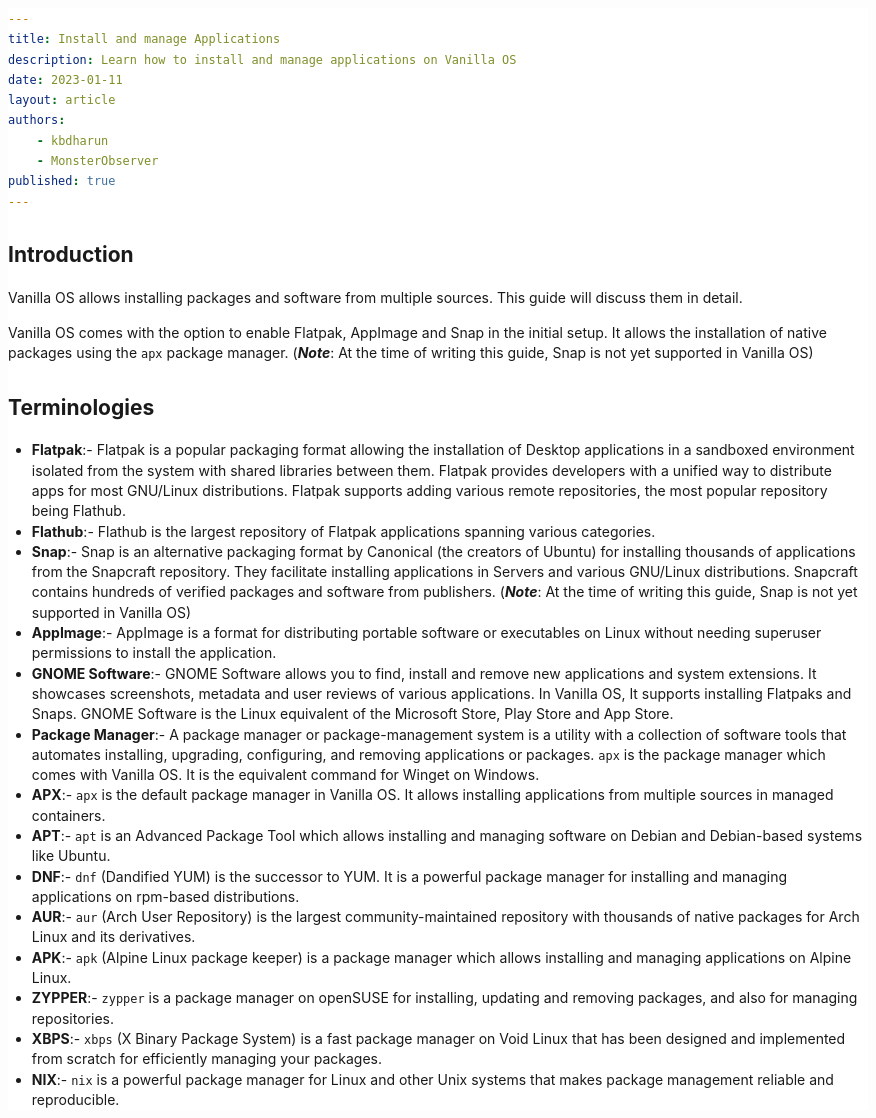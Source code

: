 ```yaml
---
title: Install and manage Applications
description: Learn how to install and manage applications on Vanilla OS
date: 2023-01-11
layout: article
authors: 
    - kbdharun
    - MonsterObserver
published: true
---
```


## Introduction

Vanilla OS allows installing packages and software from multiple sources. This guide will discuss them in detail.

Vanilla OS comes with the option to enable Flatpak, AppImage and Snap in the initial setup. It allows the installation of native packages using the `apx` package manager. (**_Note_**: At the time of writing this guide, Snap is not yet supported in Vanilla OS)

## Terminologies

- **Flatpak**:- Flatpak is a popular packaging format allowing the installation of Desktop applications in a sandboxed environment isolated from the system with shared libraries between them. Flatpak provides developers with a unified way to distribute apps for most GNU/Linux distributions. Flatpak supports adding various remote repositories, the most popular repository being Flathub.
- **Flathub**:- Flathub is the largest repository of Flatpak applications spanning various categories.
- **Snap**:- Snap is an alternative packaging format by Canonical (the creators of Ubuntu) for installing thousands of applications from the Snapcraft repository. They facilitate installing applications in Servers and various GNU/Linux distributions. Snapcraft contains hundreds of verified packages and software from publishers. (**_Note_**: At the time of writing this guide, Snap is not yet supported in Vanilla OS)
- **AppImage**:- AppImage is a format for distributing portable software or executables on Linux without needing superuser permissions to install the application.
- **GNOME Software**:- GNOME Software allows you to find, install and remove new applications and system extensions. It showcases screenshots, metadata and user reviews of various applications. In Vanilla OS, It supports installing Flatpaks and Snaps. GNOME Software is the Linux equivalent of the Microsoft Store, Play Store and App Store.
- **Package Manager**:- A package manager or package-management system is a utility with a collection of software tools that automates installing, upgrading, configuring, and removing applications or packages.
`apx` is the package manager which comes with Vanilla OS. It is the equivalent command for Winget on Windows.
- **APX**:- `apx` is the default package manager in Vanilla OS. It allows installing applications from multiple sources in managed containers.
- **APT**:- `apt` is an Advanced Package Tool which allows installing and managing software on Debian and Debian-based systems like Ubuntu.
- **DNF**:- `dnf` (Dandified YUM) is the successor to YUM. It is a powerful package manager for installing and managing applications on rpm-based distributions. 
- **AUR**:- `aur` (Arch User Repository) is the largest community-maintained repository with thousands of native packages for Arch Linux and its derivatives.
- **APK**:- `apk` (Alpine Linux package keeper) is a package manager which allows installing and managing applications on Alpine Linux.
- **ZYPPER**:- `zypper` is a package manager on openSUSE for installing, updating and removing packages, and also for managing repositories.
- **XBPS**:- `xbps` (X Binary Package System) is a fast package manager on Void Linux that has been designed and implemented from scratch for efficiently managing your packages.
- **NIX**:- `nix` is a powerful package manager for Linux and other Unix systems that makes package management reliable and reproducible.